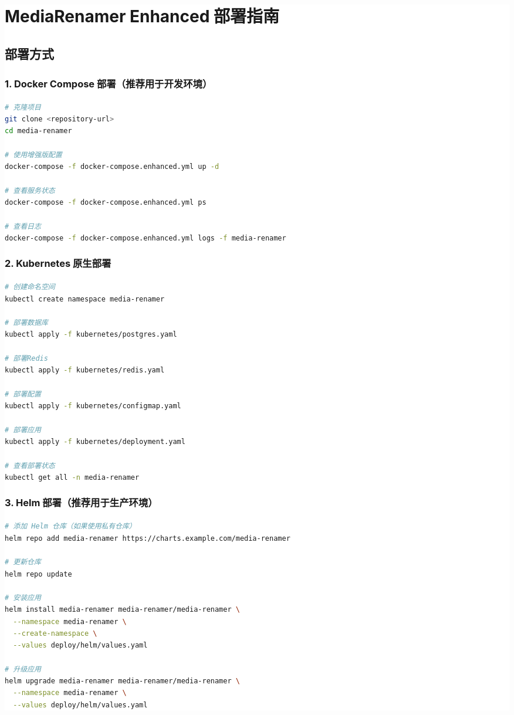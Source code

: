 # MediaRenamer Enhanced 部署指南

## 部署方式

### 1. Docker Compose 部署（推荐用于开发环境）

```bash
# 克隆项目
git clone <repository-url>
cd media-renamer

# 使用增强版配置
docker-compose -f docker-compose.enhanced.yml up -d

# 查看服务状态
docker-compose -f docker-compose.enhanced.yml ps

# 查看日志
docker-compose -f docker-compose.enhanced.yml logs -f media-renamer
```

### 2. Kubernetes 原生部署

```bash
# 创建命名空间
kubectl create namespace media-renamer

# 部署数据库
kubectl apply -f kubernetes/postgres.yaml

# 部署Redis
kubectl apply -f kubernetes/redis.yaml

# 部署配置
kubectl apply -f kubernetes/configmap.yaml

# 部署应用
kubectl apply -f kubernetes/deployment.yaml

# 查看部署状态
kubectl get all -n media-renamer
```

### 3. Helm 部署（推荐用于生产环境）

```bash
# 添加 Helm 仓库（如果使用私有仓库）
helm repo add media-renamer https://charts.example.com/media-renamer

# 更新仓库
helm repo update

# 安装应用
helm install media-renamer media-renamer/media-renamer \
  --namespace media-renamer \
  --create-namespace \
  --values deploy/helm/values.yaml

# 升级应用
helm upgrade media-renamer media-renamer/media-renamer \
  --namespace media-renamer \
  --values deploy/helm/values.yaml

```